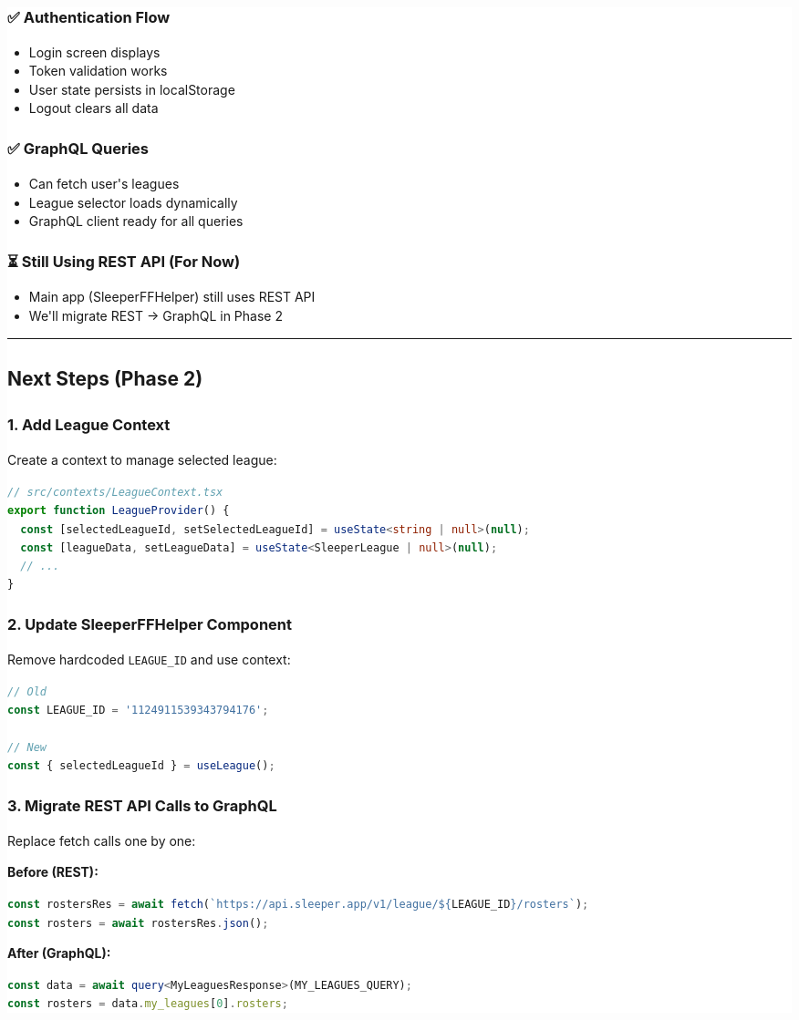 ### ✅ Authentication Flow
- Login screen displays
- Token validation works
- User state persists in localStorage
- Logout clears all data

### ✅ GraphQL Queries
- Can fetch user's leagues
- League selector loads dynamically
- GraphQL client ready for all queries

### ⏳ Still Using REST API (For Now)
- Main app (SleeperFFHelper) still uses REST API
- We'll migrate REST → GraphQL in Phase 2

---

## Next Steps (Phase 2)

### 1. Add League Context
Create a context to manage selected league:
```typescript
// src/contexts/LeagueContext.tsx
export function LeagueProvider() {
  const [selectedLeagueId, setSelectedLeagueId] = useState<string | null>(null);
  const [leagueData, setLeagueData] = useState<SleeperLeague | null>(null);
  // ...
}
```

### 2. Update SleeperFFHelper Component
Remove hardcoded `LEAGUE_ID` and use context:
```typescript
// Old
const LEAGUE_ID = '1124911539343794176';

// New
const { selectedLeagueId } = useLeague();
```

### 3. Migrate REST API Calls to GraphQL
Replace fetch calls one by one:

**Before (REST):**
```typescript
const rostersRes = await fetch(`https://api.sleeper.app/v1/league/${LEAGUE_ID}/rosters`);
const rosters = await rostersRes.json();
```

**After (GraphQL):**
```typescript
const data = await query<MyLeaguesResponse>(MY_LEAGUES_QUERY);
const rosters = data.my_leagues[0].rosters;
```
